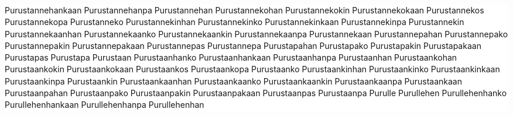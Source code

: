 Purustannehankaan
Purustannehanpa
Purustannehan
Purustannekohan
Purustannekokin
Purustannekokaan
Purustannekos
Purustannekopa
Purustanneko
Purustannekinhan
Purustannekinko
Purustannekinkaan
Purustannekinpa
Purustannekin
Purustannekaanhan
Purustannekaanko
Purustannekaankin
Purustannekaanpa
Purustannekaan
Purustannepahan
Purustannepako
Purustannepakin
Purustannepakaan
Purustannepas
Purustannepa
Purustapahan
Purustapako
Purustapakin
Purustapakaan
Purustapas
Purustapa
Purustaan
Purustaanhanko
Purustaanhankaan
Purustaanhanpa
Purustaanhan
Purustaankohan
Purustaankokin
Purustaankokaan
Purustaankos
Purustaankopa
Purustaanko
Purustaankinhan
Purustaankinko
Purustaankinkaan
Purustaankinpa
Purustaankin
Purustaankaanhan
Purustaankaanko
Purustaankaankin
Purustaankaanpa
Purustaankaan
Purustaanpahan
Purustaanpako
Purustaanpakin
Purustaanpakaan
Purustaanpas
Purustaanpa
Purulle
Purullehen
Purullehenhanko
Purullehenhankaan
Purullehenhanpa
Purullehenhan
